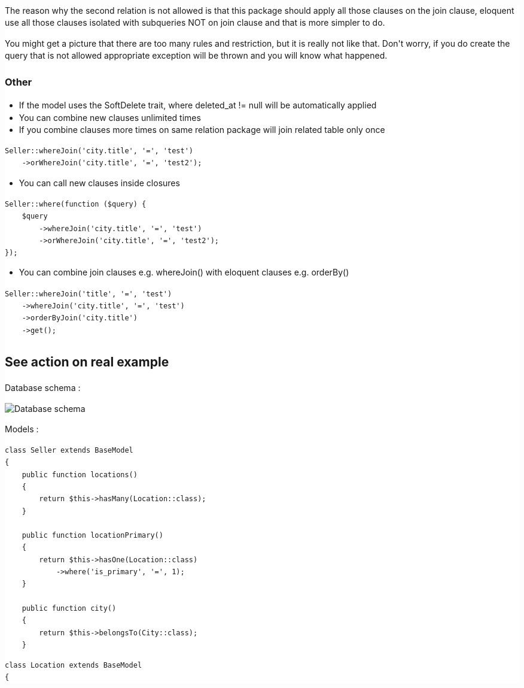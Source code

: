 The reason why the second relation is not allowed is that this package should apply all those clauses on the join clause,  eloquent use all those clauses isolated with subqueries NOT on join clause and that is more simpler to do.

You might get a picture that there are too many rules and restriction, but it is really not like that. 
Don't worry, if you do create the query that is not allowed appropriate exception will be thrown and you will know what happened.

### Other 

* If the model uses the SoftDelete trait, where deleted_at != null will be automatically applied
* You can combine new clauses unlimited times
* If you combine clauses more times on same relation package will join related table only once

```
Seller::whereJoin('city.title', '=', 'test')
    ->orWhereJoin('city.title', '=', 'test2');
```

* You can call  new clauses inside closures

```
Seller::where(function ($query) {
    $query
        ->whereJoin('city.title', '=', 'test')
        ->orWhereJoin('city.title', '=', 'test2');
});
```

* You can combine join clauses e.g. whereJoin() with eloquent clauses e.g. orderBy()

```
Seller::whereJoin('title', '=', 'test')
    ->whereJoin('city.title', '=', 'test')
    ->orderByJoin('city.title')
    ->get();
```

## See action on real example

Database schema : 

![Database schema](https://raw.githubusercontent.com/fico7489/laravel-eloquent-join/master/readme/era.png)

Models : 

```
class Seller extends BaseModel
{
    public function locations()
    {
        return $this->hasMany(Location::class);
    }
    
    public function locationPrimary()
    {
        return $this->hasOne(Location::class)
            ->where('is_primary', '=', 1);
    }

    public function city()
    {
        return $this->belongsTo(City::class);
    }
```
```
class Location extends BaseModel
{
```